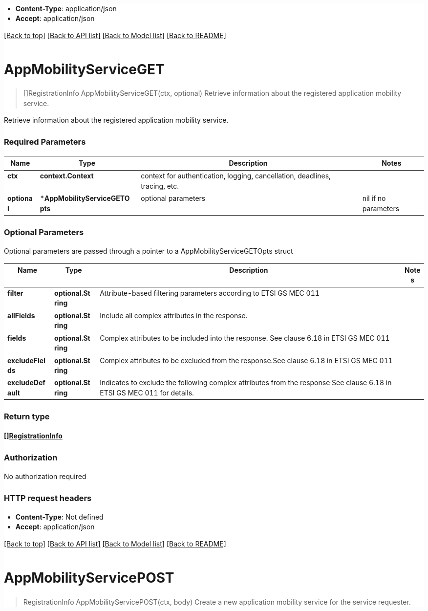  - **Content-Type**: application/json
 - **Accept**: application/json

[[Back to top]](#) [[Back to API list]](../README.md#documentation-for-api-endpoints) [[Back to Model list]](../README.md#documentation-for-models) [[Back to README]](../README.md)

# **AppMobilityServiceGET**
> []RegistrationInfo AppMobilityServiceGET(ctx, optional)
 Retrieve information about the registered application mobility service.

 Retrieve information about the registered application mobility service.

### Required Parameters

Name | Type | Description  | Notes
------------- | ------------- | ------------- | -------------
 **ctx** | **context.Context** | context for authentication, logging, cancellation, deadlines, tracing, etc.
 **optional** | ***AppMobilityServiceGETOpts** | optional parameters | nil if no parameters

### Optional Parameters
Optional parameters are passed through a pointer to a AppMobilityServiceGETOpts struct

Name | Type | Description  | Notes
------------- | ------------- | ------------- | -------------
 **filter** | **optional.String**| Attribute-based filtering parameters according to ETSI GS MEC 011 | 
 **allFields** | **optional.String**| Include all complex attributes in the response. | 
 **fields** | **optional.String**| Complex attributes to be included into the response. See clause 6.18 in ETSI GS MEC 011 | 
 **excludeFields** | **optional.String**| Complex attributes to be excluded from the response.See clause 6.18 in ETSI GS MEC 011 | 
 **excludeDefault** | **optional.String**| Indicates to exclude the following complex attributes from the response  See clause 6.18 in ETSI GS MEC 011 for details. | 

### Return type

[**[]RegistrationInfo**](RegistrationInfo.md)

### Authorization

No authorization required

### HTTP request headers

 - **Content-Type**: Not defined
 - **Accept**: application/json

[[Back to top]](#) [[Back to API list]](../README.md#documentation-for-api-endpoints) [[Back to Model list]](../README.md#documentation-for-models) [[Back to README]](../README.md)

# **AppMobilityServicePOST**
> RegistrationInfo AppMobilityServicePOST(ctx, body)
Create a new application mobility service for the service requester.
